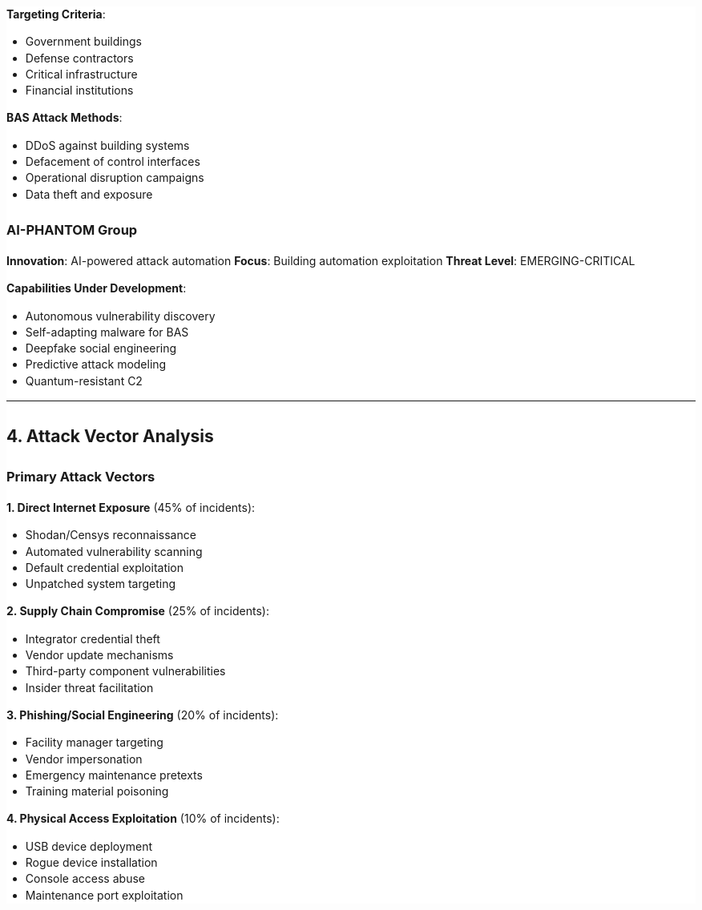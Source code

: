 **Targeting Criteria**:
- Government buildings
- Defense contractors
- Critical infrastructure
- Financial institutions

**BAS Attack Methods**:
- DDoS against building systems
- Defacement of control interfaces
- Operational disruption campaigns
- Data theft and exposure

### AI-PHANTOM Group
**Innovation**: AI-powered attack automation
**Focus**: Building automation exploitation
**Threat Level**: EMERGING-CRITICAL

**Capabilities Under Development**:
- Autonomous vulnerability discovery
- Self-adapting malware for BAS
- Deepfake social engineering
- Predictive attack modeling
- Quantum-resistant C2

---

## 4. Attack Vector Analysis

### Primary Attack Vectors

**1. Direct Internet Exposure** (45% of incidents):
- Shodan/Censys reconnaissance
- Automated vulnerability scanning
- Default credential exploitation
- Unpatched system targeting

**2. Supply Chain Compromise** (25% of incidents):
- Integrator credential theft
- Vendor update mechanisms
- Third-party component vulnerabilities
- Insider threat facilitation

**3. Phishing/Social Engineering** (20% of incidents):
- Facility manager targeting
- Vendor impersonation
- Emergency maintenance pretexts
- Training material poisoning

**4. Physical Access Exploitation** (10% of incidents):
- USB device deployment
- Rogue device installation
- Console access abuse
- Maintenance port exploitation

